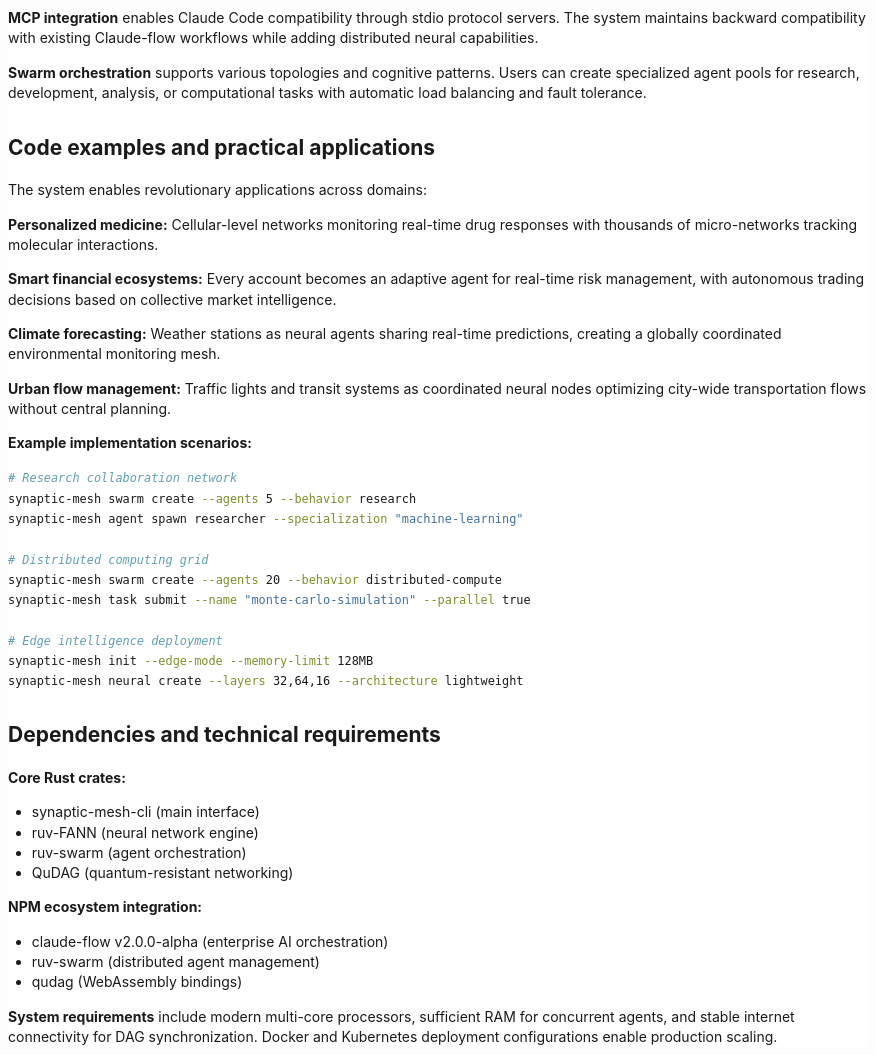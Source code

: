 **MCP integration** enables Claude Code compatibility through stdio protocol servers. The system maintains backward compatibility with existing Claude-flow workflows while adding distributed neural capabilities.

**Swarm orchestration** supports various topologies and cognitive patterns. Users can create specialized agent pools for research, development, analysis, or computational tasks with automatic load balancing and fault tolerance.

## Code examples and practical applications

The system enables revolutionary applications across domains:

**Personalized medicine:** Cellular-level networks monitoring real-time drug responses with thousands of micro-networks tracking molecular interactions.

**Smart financial ecosystems:** Every account becomes an adaptive agent for real-time risk management, with autonomous trading decisions based on collective market intelligence.

**Climate forecasting:** Weather stations as neural agents sharing real-time predictions, creating a globally coordinated environmental monitoring mesh.

**Urban flow management:** Traffic lights and transit systems as coordinated neural nodes optimizing city-wide transportation flows without central planning.

**Example implementation scenarios:**
```bash
# Research collaboration network
synaptic-mesh swarm create --agents 5 --behavior research
synaptic-mesh agent spawn researcher --specialization "machine-learning"

# Distributed computing grid
synaptic-mesh swarm create --agents 20 --behavior distributed-compute
synaptic-mesh task submit --name "monte-carlo-simulation" --parallel true

# Edge intelligence deployment
synaptic-mesh init --edge-mode --memory-limit 128MB
synaptic-mesh neural create --layers 32,64,16 --architecture lightweight
```

## Dependencies and technical requirements

**Core Rust crates:**
- synaptic-mesh-cli (main interface)
- ruv-FANN (neural network engine)  
- ruv-swarm (agent orchestration)
- QuDAG (quantum-resistant networking)

**NPM ecosystem integration:**
- claude-flow v2.0.0-alpha (enterprise AI orchestration)
- ruv-swarm (distributed agent management)
- qudag (WebAssembly bindings)

**System requirements** include modern multi-core processors, sufficient RAM for concurrent agents, and stable internet connectivity for DAG synchronization. Docker and Kubernetes deployment configurations enable production scaling.
